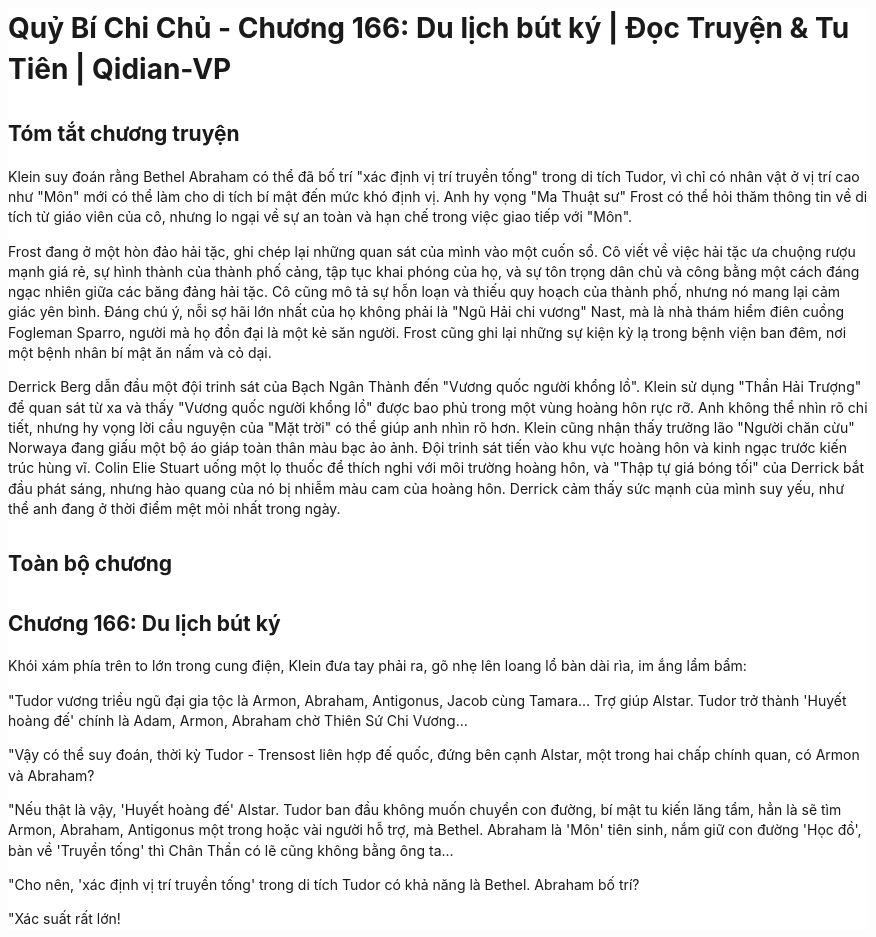 # Quỷ Bí Chi Chủ - Chương 166: Du lịch bút ký | Đọc Truyện & Tu Tiên | Qidian-VP



## Tóm tắt chương truyện

Klein suy đoán rằng Bethel Abraham có thể đã bố trí "xác định vị trí truyền tống" trong di tích Tudor, vì chỉ có nhân vật ở vị trí cao như "Môn" mới có thể làm cho di tích bí mật đến mức khó định vị. Anh hy vọng "Ma Thuật sư" Frost có thể hỏi thăm thông tin về di tích từ giáo viên của cô, nhưng lo ngại về sự an toàn và hạn chế trong việc giao tiếp với "Môn".

Frost đang ở một hòn đảo hải tặc, ghi chép lại những quan sát của mình vào một cuốn sổ. Cô viết về việc hải tặc ưa chuộng rượu mạnh giá rẻ, sự hình thành của thành phố cảng, tập tục khai phóng của họ, và sự tôn trọng dân chủ và công bằng một cách đáng ngạc nhiên giữa các băng đảng hải tặc. Cô cũng mô tả sự hỗn loạn và thiếu quy hoạch của thành phố, nhưng nó mang lại cảm giác yên bình. Đáng chú ý, nỗi sợ hãi lớn nhất của họ không phải là "Ngũ Hải chi vương" Nast, mà là nhà thám hiểm điên cuồng Fogleman Sparro, người mà họ đồn đại là một kẻ săn người. Frost cũng ghi lại những sự kiện kỳ lạ trong bệnh viện ban đêm, nơi một bệnh nhân bí mật ăn nấm và cỏ dại.

Derrick Berg dẫn đầu một đội trinh sát của Bạch Ngân Thành đến "Vương quốc người khổng lồ". Klein sử dụng "Thần Hải Trượng" để quan sát từ xa và thấy "Vương quốc người khổng lồ" được bao phủ trong một vùng hoàng hôn rực rỡ. Anh không thể nhìn rõ chi tiết, nhưng hy vọng lời cầu nguyện của "Mặt trời" có thể giúp anh nhìn rõ hơn. Klein cũng nhận thấy trưởng lão "Người chăn cừu" Norwaya đang giấu một bộ áo giáp toàn thân màu bạc ảo ảnh. Đội trinh sát tiến vào khu vực hoàng hôn và kinh ngạc trước kiến trúc hùng vĩ. Colin Elie Stuart uống một lọ thuốc để thích nghi với môi trường hoàng hôn, và "Thập tự giá bóng tối" của Derrick bắt đầu phát sáng, nhưng hào quang của nó bị nhiễm màu cam của hoàng hôn. Derrick cảm thấy sức mạnh của mình suy yếu, như thể anh đang ở thời điểm mệt mỏi nhất trong ngày.


## Toàn bộ chương

## Chương 166: Du lịch bút ký

Khói xám phía trên to lớn trong cung điện, Klein đưa tay phải ra, gõ nhẹ lên loang lổ bàn dài rìa, im ắng lẩm bẩm:

"Tudor vương triều ngũ đại gia tộc là Armon, Abraham, Antigonus, Jacob cùng Tamara... Trợ giúp Alstar. Tudor trở thành 'Huyết hoàng đế' chính là Adam, Armon, Abraham chờ Thiên Sứ Chi Vương...

"Vậy có thể suy đoán, thời kỳ Tudor - Trensost liên hợp đế quốc, đứng bên cạnh Alstar, một trong hai chấp chính quan, có Armon và Abraham?

"Nếu thật là vậy, 'Huyết hoàng đế' Alstar. Tudor ban đầu không muốn chuyển con đường, bí mật tu kiến lăng tẩm, hẳn là sẽ tìm Armon, Abraham, Antigonus một trong hoặc vài người hỗ trợ, mà Bethel. Abraham là 'Môn' tiên sinh, nắm giữ con đường 'Học đồ', bàn về 'Truyền tống' thì Chân Thần có lẽ cũng không bằng ông ta...

"Cho nên, 'xác định vị trí truyền tống' trong di tích Tudor có khả năng là Bethel. Abraham bố trí?

"Xác suất rất lớn!
